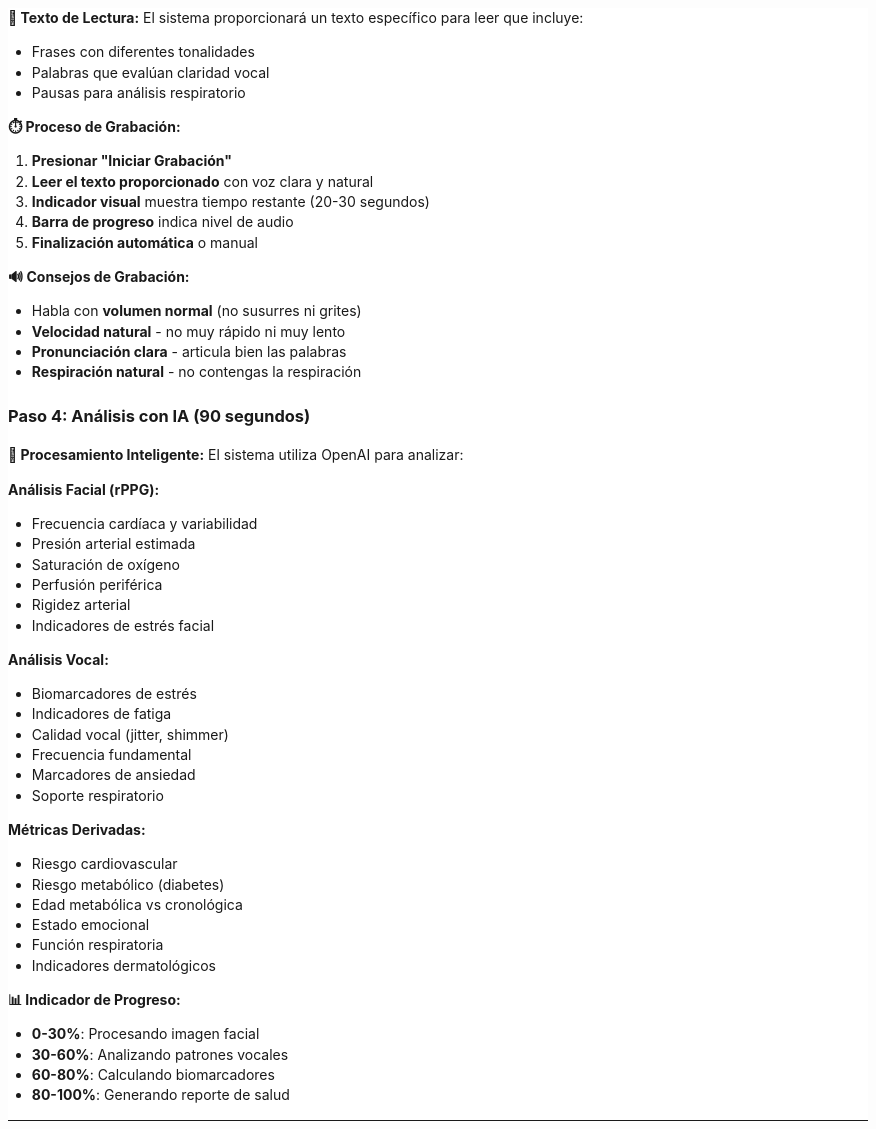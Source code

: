 **📝 Texto de Lectura:**
El sistema proporcionará un texto específico para leer que incluye:
- Frases con diferentes tonalidades
- Palabras que evalúan claridad vocal
- Pausas para análisis respiratorio

**⏱️ Proceso de Grabación:**
1. **Presionar "Iniciar Grabación"**
2. **Leer el texto proporcionado** con voz clara y natural
3. **Indicador visual** muestra tiempo restante (20-30 segundos)
4. **Barra de progreso** indica nivel de audio
5. **Finalización automática** o manual

**🔊 Consejos de Grabación:**
- Habla con **volumen normal** (no susurres ni grites)
- **Velocidad natural** - no muy rápido ni muy lento
- **Pronunciación clara** - articula bien las palabras
- **Respiración natural** - no contengas la respiración

### Paso 4: Análisis con IA (90 segundos)

**🧠 Procesamiento Inteligente:**
El sistema utiliza OpenAI para analizar:

**Análisis Facial (rPPG):**
- Frecuencia cardíaca y variabilidad
- Presión arterial estimada
- Saturación de oxígeno
- Perfusión periférica
- Rigidez arterial
- Indicadores de estrés facial

**Análisis Vocal:**
- Biomarcadores de estrés
- Indicadores de fatiga
- Calidad vocal (jitter, shimmer)
- Frecuencia fundamental
- Marcadores de ansiedad
- Soporte respiratorio

**Métricas Derivadas:**
- Riesgo cardiovascular
- Riesgo metabólico (diabetes)
- Edad metabólica vs cronológica
- Estado emocional
- Función respiratoria
- Indicadores dermatológicos

**📊 Indicador de Progreso:**
- **0-30%**: Procesando imagen facial
- **30-60%**: Analizando patrones vocales
- **60-80%**: Calculando biomarcadores
- **80-100%**: Generando reporte de salud

---